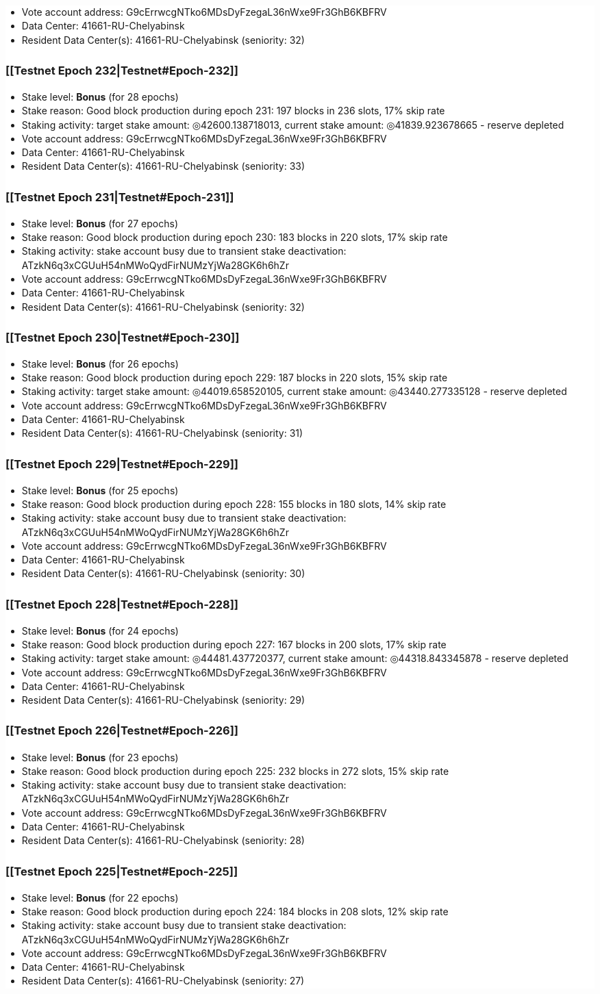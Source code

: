 * Vote account address: G9cErrwcgNTko6MDsDyFzegaL36nWxe9Fr3GhB6KBFRV
* Data Center: 41661-RU-Chelyabinsk
* Resident Data Center(s): 41661-RU-Chelyabinsk (seniority: 32)
### [[Testnet Epoch 232|Testnet#Epoch-232]]
* Stake level: **Bonus** (for 28 epochs)
* Stake reason: Good block production during epoch 231: 197 blocks in 236 slots, 17% skip rate
* Staking activity: target stake amount: ◎42600.138718013, current stake amount: ◎41839.923678665 - reserve depleted
* Vote account address: G9cErrwcgNTko6MDsDyFzegaL36nWxe9Fr3GhB6KBFRV
* Data Center: 41661-RU-Chelyabinsk
* Resident Data Center(s): 41661-RU-Chelyabinsk (seniority: 33)
### [[Testnet Epoch 231|Testnet#Epoch-231]]
* Stake level: **Bonus** (for 27 epochs)
* Stake reason: Good block production during epoch 230: 183 blocks in 220 slots, 17% skip rate
* Staking activity: stake account busy due to transient stake deactivation: ATzkN6q3xCGUuH54nMWoQydFirNUMzYjWa28GK6h6hZr
* Vote account address: G9cErrwcgNTko6MDsDyFzegaL36nWxe9Fr3GhB6KBFRV
* Data Center: 41661-RU-Chelyabinsk
* Resident Data Center(s): 41661-RU-Chelyabinsk (seniority: 32)
### [[Testnet Epoch 230|Testnet#Epoch-230]]
* Stake level: **Bonus** (for 26 epochs)
* Stake reason: Good block production during epoch 229: 187 blocks in 220 slots, 15% skip rate
* Staking activity: target stake amount: ◎44019.658520105, current stake amount: ◎43440.277335128 - reserve depleted
* Vote account address: G9cErrwcgNTko6MDsDyFzegaL36nWxe9Fr3GhB6KBFRV
* Data Center: 41661-RU-Chelyabinsk
* Resident Data Center(s): 41661-RU-Chelyabinsk (seniority: 31)
### [[Testnet Epoch 229|Testnet#Epoch-229]]
* Stake level: **Bonus** (for 25 epochs)
* Stake reason: Good block production during epoch 228: 155 blocks in 180 slots, 14% skip rate
* Staking activity: stake account busy due to transient stake deactivation: ATzkN6q3xCGUuH54nMWoQydFirNUMzYjWa28GK6h6hZr
* Vote account address: G9cErrwcgNTko6MDsDyFzegaL36nWxe9Fr3GhB6KBFRV
* Data Center: 41661-RU-Chelyabinsk
* Resident Data Center(s): 41661-RU-Chelyabinsk (seniority: 30)
### [[Testnet Epoch 228|Testnet#Epoch-228]]
* Stake level: **Bonus** (for 24 epochs)
* Stake reason: Good block production during epoch 227: 167 blocks in 200 slots, 17% skip rate
* Staking activity: target stake amount: ◎44481.437720377, current stake amount: ◎44318.843345878 - reserve depleted
* Vote account address: G9cErrwcgNTko6MDsDyFzegaL36nWxe9Fr3GhB6KBFRV
* Data Center: 41661-RU-Chelyabinsk
* Resident Data Center(s): 41661-RU-Chelyabinsk (seniority: 29)
### [[Testnet Epoch 226|Testnet#Epoch-226]]
* Stake level: **Bonus** (for 23 epochs)
* Stake reason: Good block production during epoch 225: 232 blocks in 272 slots, 15% skip rate
* Staking activity: stake account busy due to transient stake deactivation: ATzkN6q3xCGUuH54nMWoQydFirNUMzYjWa28GK6h6hZr
* Vote account address: G9cErrwcgNTko6MDsDyFzegaL36nWxe9Fr3GhB6KBFRV
* Data Center: 41661-RU-Chelyabinsk
* Resident Data Center(s): 41661-RU-Chelyabinsk (seniority: 28)
### [[Testnet Epoch 225|Testnet#Epoch-225]]
* Stake level: **Bonus** (for 22 epochs)
* Stake reason: Good block production during epoch 224: 184 blocks in 208 slots, 12% skip rate
* Staking activity: stake account busy due to transient stake deactivation: ATzkN6q3xCGUuH54nMWoQydFirNUMzYjWa28GK6h6hZr
* Vote account address: G9cErrwcgNTko6MDsDyFzegaL36nWxe9Fr3GhB6KBFRV
* Data Center: 41661-RU-Chelyabinsk
* Resident Data Center(s): 41661-RU-Chelyabinsk (seniority: 27)